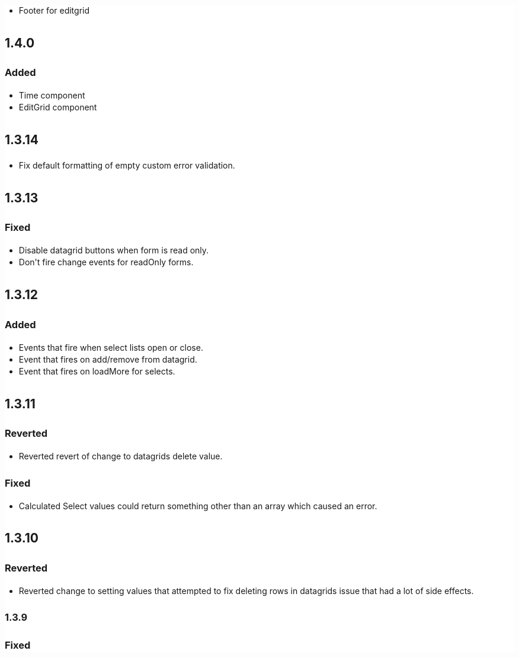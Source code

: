 - Footer for editgrid

## 1.4.0

### Added

- Time component
- EditGrid component

## 1.3.14

- Fix default formatting of empty custom error validation.

## 1.3.13

### Fixed

- Disable datagrid buttons when form is read only.
- Don't fire change events for readOnly forms.

## 1.3.12

### Added

- Events that fire when select lists open or close.
- Event that fires on add/remove from datagrid.
- Event that fires on loadMore for selects.

## 1.3.11

### Reverted

- Reverted revert of change to datagrids delete value.

### Fixed

- Calculated Select values could return something other than an array which caused an error.

## 1.3.10

### Reverted

- Reverted change to setting values that attempted to fix deleting rows in datagrids issue that had a lot of side effects.

### 1.3.9

### Fixed

